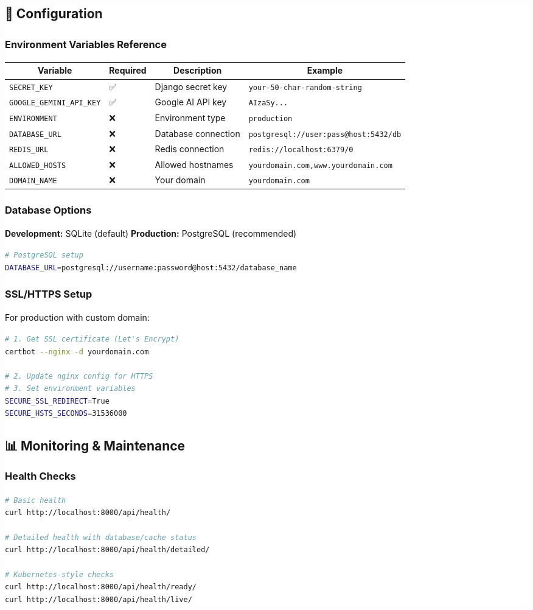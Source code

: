 ## 🔧 Configuration

### Environment Variables Reference

| Variable | Required | Description | Example |
|----------|----------|-------------|---------|
| `SECRET_KEY` | ✅ | Django secret key | `your-50-char-random-string` |
| `GOOGLE_GEMINI_API_KEY` | ✅ | Google AI API key | `AIzaSy...` |
| `ENVIRONMENT` | ❌ | Environment type | `production` |
| `DATABASE_URL` | ❌ | Database connection | `postgresql://user:pass@host:5432/db` |
| `REDIS_URL` | ❌ | Redis connection | `redis://localhost:6379/0` |
| `ALLOWED_HOSTS` | ❌ | Allowed hostnames | `yourdomain.com,www.yourdomain.com` |
| `DOMAIN_NAME` | ❌ | Your domain | `yourdomain.com` |

### Database Options

**Development:** SQLite (default)
**Production:** PostgreSQL (recommended)

```bash
# PostgreSQL setup
DATABASE_URL=postgresql://username:password@host:5432/database_name
```

### SSL/HTTPS Setup

For production with custom domain:

```bash
# 1. Get SSL certificate (Let's Encrypt)
certbot --nginx -d yourdomain.com

# 2. Update nginx config for HTTPS
# 3. Set environment variables
SECURE_SSL_REDIRECT=True
SECURE_HSTS_SECONDS=31536000
```

## 📊 Monitoring & Maintenance

### Health Checks

```bash
# Basic health
curl http://localhost:8000/api/health/

# Detailed health with database/cache status
curl http://localhost:8000/api/health/detailed/

# Kubernetes-style checks
curl http://localhost:8000/api/health/ready/
curl http://localhost:8000/api/health/live/
```
